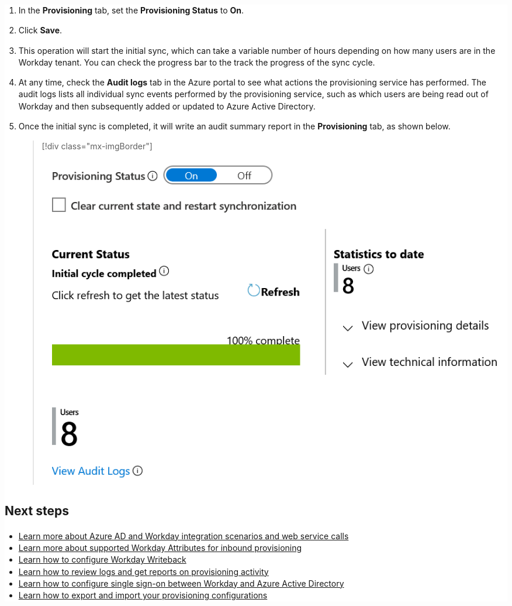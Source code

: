 1. In the **Provisioning** tab, set the **Provisioning Status** to **On**.

2. Click **Save**.

3. This operation will start the initial sync, which can take a variable number of hours depending on how many users are in the Workday tenant. You can check the progress bar to the track the progress of the sync cycle. 

4. At any time, check the **Audit logs** tab in the Azure portal to see what actions the provisioning service has performed. The audit logs lists all individual sync events performed by the provisioning service, such as which users are being read out of Workday and then subsequently added or updated to Azure Active Directory. 

5. Once the initial sync is completed, it will write an audit summary report in the **Provisioning** tab, as shown below.

   > [!div class="mx-imgBorder"]
   > ![Provisioning progress bar](./media/sap-successfactors-inbound-provisioning/prov-progress-bar-stats.png)

## Next steps

* [Learn more about Azure AD and Workday integration scenarios and web service calls](../app-provisioning/workday-integration-reference.md)
* [Learn more about supported Workday Attributes for inbound provisioning](../app-provisioning/workday-attribute-reference.md)
* [Learn how to configure Workday Writeback](workday-writeback-tutorial.md)
* [Learn how to review logs and get reports on provisioning activity](../app-provisioning/check-status-user-account-provisioning.md)
* [Learn how to configure single sign-on between Workday and Azure Active Directory](workday-tutorial.md)
* [Learn how to export and import your provisioning configurations](../app-provisioning/export-import-provisioning-configuration.md)


